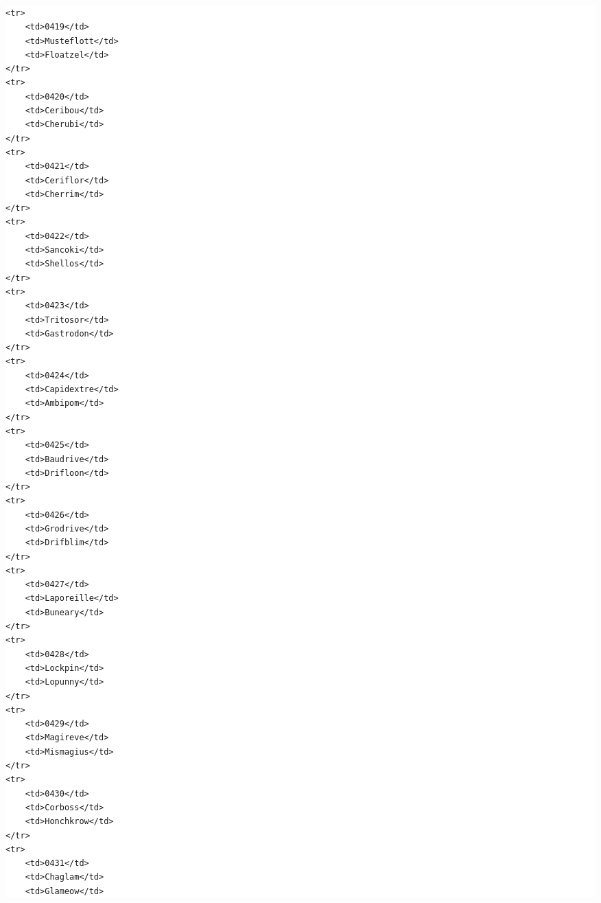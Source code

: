     <tr>
        <td>0419</td>
        <td>Musteflott</td>
        <td>Floatzel</td>
    </tr>
    <tr>
        <td>0420</td>
        <td>Ceribou</td>
        <td>Cherubi</td>
    </tr>
    <tr>
        <td>0421</td>
        <td>Ceriflor</td>
        <td>Cherrim</td>
    </tr>
    <tr>
        <td>0422</td>
        <td>Sancoki</td>
        <td>Shellos</td>
    </tr>
    <tr>
        <td>0423</td>
        <td>Tritosor</td>
        <td>Gastrodon</td>
    </tr>
    <tr>
        <td>0424</td>
        <td>Capidextre</td>
        <td>Ambipom</td>
    </tr>
    <tr>
        <td>0425</td>
        <td>Baudrive</td>
        <td>Drifloon</td>
    </tr>
    <tr>
        <td>0426</td>
        <td>Grodrive</td>
        <td>Drifblim</td>
    </tr>
    <tr>
        <td>0427</td>
        <td>Laporeille</td>
        <td>Buneary</td>
    </tr>
    <tr>
        <td>0428</td>
        <td>Lockpin</td>
        <td>Lopunny</td>
    </tr>
    <tr>
        <td>0429</td>
        <td>Magireve</td>
        <td>Mismagius</td>
    </tr>
    <tr>
        <td>0430</td>
        <td>Corboss</td>
        <td>Honchkrow</td>
    </tr>
    <tr>
        <td>0431</td>
        <td>Chaglam</td>
        <td>Glameow</td>